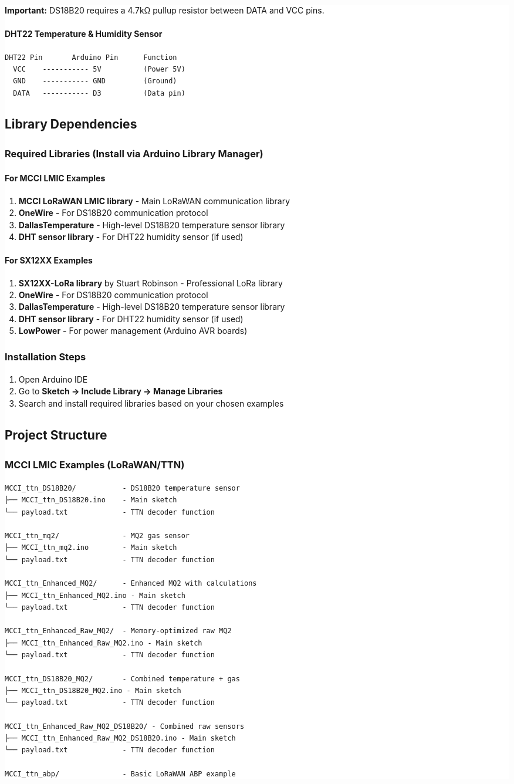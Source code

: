 **Important:** DS18B20 requires a 4.7kΩ pullup resistor between DATA and VCC pins.

#### DHT22 Temperature & Humidity Sensor
```
DHT22 Pin       Arduino Pin      Function
  VCC    ----------- 5V          (Power 5V)
  GND    ----------- GND         (Ground)
  DATA   ----------- D3          (Data pin)
```

## Library Dependencies

### Required Libraries (Install via Arduino Library Manager)

#### For MCCI LMIC Examples
1. **MCCI LoRaWAN LMIC library** - Main LoRaWAN communication library
2. **OneWire** - For DS18B20 communication protocol
3. **DallasTemperature** - High-level DS18B20 temperature sensor library
4. **DHT sensor library** - For DHT22 humidity sensor (if used)

#### For SX12XX Examples
1. **SX12XX-LoRa library** by Stuart Robinson - Professional LoRa library
2. **OneWire** - For DS18B20 communication protocol
3. **DallasTemperature** - High-level DS18B20 temperature sensor library
4. **DHT sensor library** - For DHT22 humidity sensor (if used)
5. **LowPower** - For power management (Arduino AVR boards)

### Installation Steps
1. Open Arduino IDE
2. Go to **Sketch → Include Library → Manage Libraries**
3. Search and install required libraries based on your chosen examples

## Project Structure

### MCCI LMIC Examples (LoRaWAN/TTN)
```
MCCI_ttn_DS18B20/           - DS18B20 temperature sensor
├── MCCI_ttn_DS18B20.ino    - Main sketch
└── payload.txt             - TTN decoder function

MCCI_ttn_mq2/               - MQ2 gas sensor  
├── MCCI_ttn_mq2.ino        - Main sketch
└── payload.txt             - TTN decoder function

MCCI_ttn_Enhanced_MQ2/      - Enhanced MQ2 with calculations
├── MCCI_ttn_Enhanced_MQ2.ino - Main sketch
└── payload.txt             - TTN decoder function

MCCI_ttn_Enhanced_Raw_MQ2/  - Memory-optimized raw MQ2
├── MCCI_ttn_Enhanced_Raw_MQ2.ino - Main sketch
└── payload.txt             - TTN decoder function

MCCI_ttn_DS18B20_MQ2/       - Combined temperature + gas
├── MCCI_ttn_DS18B20_MQ2.ino - Main sketch
└── payload.txt             - TTN decoder function

MCCI_ttn_Enhanced_Raw_MQ2_DS18B20/ - Combined raw sensors
├── MCCI_ttn_Enhanced_Raw_MQ2_DS18B20.ino - Main sketch
└── payload.txt             - TTN decoder function

MCCI_ttn_abp/               - Basic LoRaWAN ABP example
```